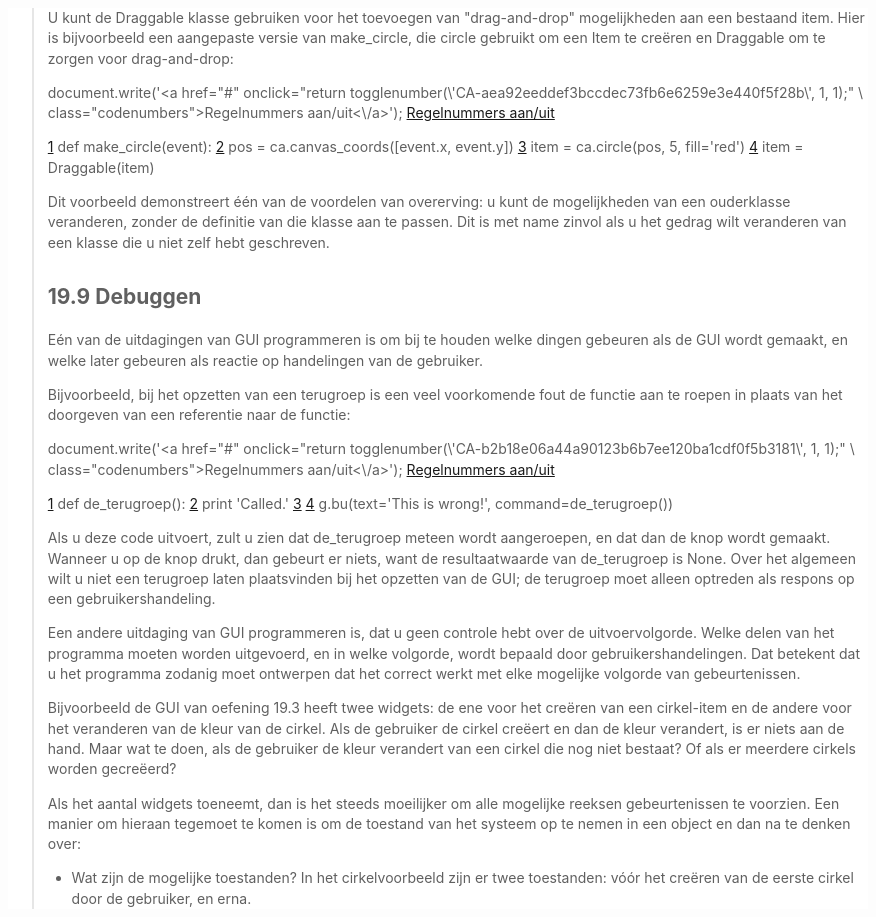 > U kunt de Draggable klasse gebruiken voor het toevoegen van "drag-and-drop" mogelijkheden aan een bestaand item. Hier is bijvoorbeeld een aangepaste versie van make\_circle, die circle gebruikt om een Item te creëren en Draggable om te zorgen voor drag-and-drop:
> 
> document.write('<a href="#" onclick="return togglenumber(\\'CA-aea92eeddef3bccdec73fb6e6259e3e440f5f28b\\', 1, 1);" \\ class="codenumbers">Regelnummers aan/uit<\\/a>'); [Regelnummers aan/uit](https://wiki.ubuntu-nl.org/community/ThinkPython/HoofdstukNegentien#)
> 
>  [1](https://wiki.ubuntu-nl.org/community/ThinkPython/HoofdstukNegentien#CA-aea92eeddef3bccdec73fb6e6259e3e440f5f28b_1) def make\_circle(event):
>  [2](https://wiki.ubuntu-nl.org/community/ThinkPython/HoofdstukNegentien#CA-aea92eeddef3bccdec73fb6e6259e3e440f5f28b_2)     pos = ca.canvas\_coords(\[event.x, event.y\])
>  [3](https://wiki.ubuntu-nl.org/community/ThinkPython/HoofdstukNegentien#CA-aea92eeddef3bccdec73fb6e6259e3e440f5f28b_3)     item = ca.circle(pos, 5, fill\='red')
>  [4](https://wiki.ubuntu-nl.org/community/ThinkPython/HoofdstukNegentien#CA-aea92eeddef3bccdec73fb6e6259e3e440f5f28b_4)     item = Draggable(item)
> 
> Dit voorbeeld demonstreert één van de voordelen van overerving: u kunt de mogelijkheden van een ouderklasse veranderen, zonder de definitie van die klasse aan te passen. Dit is met name zinvol als u het gedrag wilt veranderen van een klasse die u niet zelf hebt geschreven.
> 
> ## 19.9 Debuggen
> 
> Eén van de uitdagingen van GUI programmeren is om bij te houden welke dingen gebeuren als de GUI wordt gemaakt, en welke later gebeuren als reactie op handelingen van de gebruiker.
> 
> Bijvoorbeeld, bij het opzetten van een terugroep is een veel voorkomende fout de functie aan te roepen in plaats van het doorgeven van een referentie naar de functie:
> 
> document.write('<a href="#" onclick="return togglenumber(\\'CA-b2b18e06a44a90123b6b7ee120ba1cdf0f5b3181\\', 1, 1);" \\ class="codenumbers">Regelnummers aan/uit<\\/a>'); [Regelnummers aan/uit](https://wiki.ubuntu-nl.org/community/ThinkPython/HoofdstukNegentien#)
> 
>  [1](https://wiki.ubuntu-nl.org/community/ThinkPython/HoofdstukNegentien#CA-b2b18e06a44a90123b6b7ee120ba1cdf0f5b3181_1) def de\_terugroep():
>  [2](https://wiki.ubuntu-nl.org/community/ThinkPython/HoofdstukNegentien#CA-b2b18e06a44a90123b6b7ee120ba1cdf0f5b3181_2)     print 'Called.'
>  [3](https://wiki.ubuntu-nl.org/community/ThinkPython/HoofdstukNegentien#CA-b2b18e06a44a90123b6b7ee120ba1cdf0f5b3181_3) 
>  [4](https://wiki.ubuntu-nl.org/community/ThinkPython/HoofdstukNegentien#CA-b2b18e06a44a90123b6b7ee120ba1cdf0f5b3181_4) g.bu(text\='This is wrong!', command\=de\_terugroep())
> 
> Als u deze code uitvoert, zult u zien dat de\_terugroep meteen wordt aangeroepen, en dat dan de knop wordt gemaakt. Wanneer u op de knop drukt, dan gebeurt er niets, want de resultaatwaarde van de\_terugroep is None. Over het algemeen wilt u niet een terugroep laten plaatsvinden bij het opzetten van de GUI; de terugroep moet alleen optreden als respons op een gebruikershandeling.
> 
> Een andere uitdaging van GUI programmeren is, dat u geen controle hebt over de uitvoervolgorde. Welke delen van het programma moeten worden uitgevoerd, en in welke volgorde, wordt bepaald door gebruikershandelingen. Dat betekent dat u het programma zodanig moet ontwerpen dat het correct werkt met elke mogelijke volgorde van gebeurtenissen.
> 
> Bijvoorbeeld de GUI van oefening 19.3 heeft twee widgets: de ene voor het creëren van een cirkel-item en de andere voor het veranderen van de kleur van de cirkel. Als de gebruiker de cirkel creëert en dan de kleur verandert, is er niets aan de hand. Maar wat te doen, als de gebruiker de kleur verandert van een cirkel die nog niet bestaat? Of als er meerdere cirkels worden gecreëerd?
> 
> Als het aantal widgets toeneemt, dan is het steeds moeilijker om alle mogelijke reeksen gebeurtenissen te voorzien. Een manier om hieraan tegemoet te komen is om de toestand van het systeem op te nemen in een object en dan na te denken over:
> 
> -   Wat zijn de mogelijke toestanden? In het cirkelvoorbeeld zijn er twee toestanden: vóór het creëren van de eerste cirkel door de gebruiker, en erna.